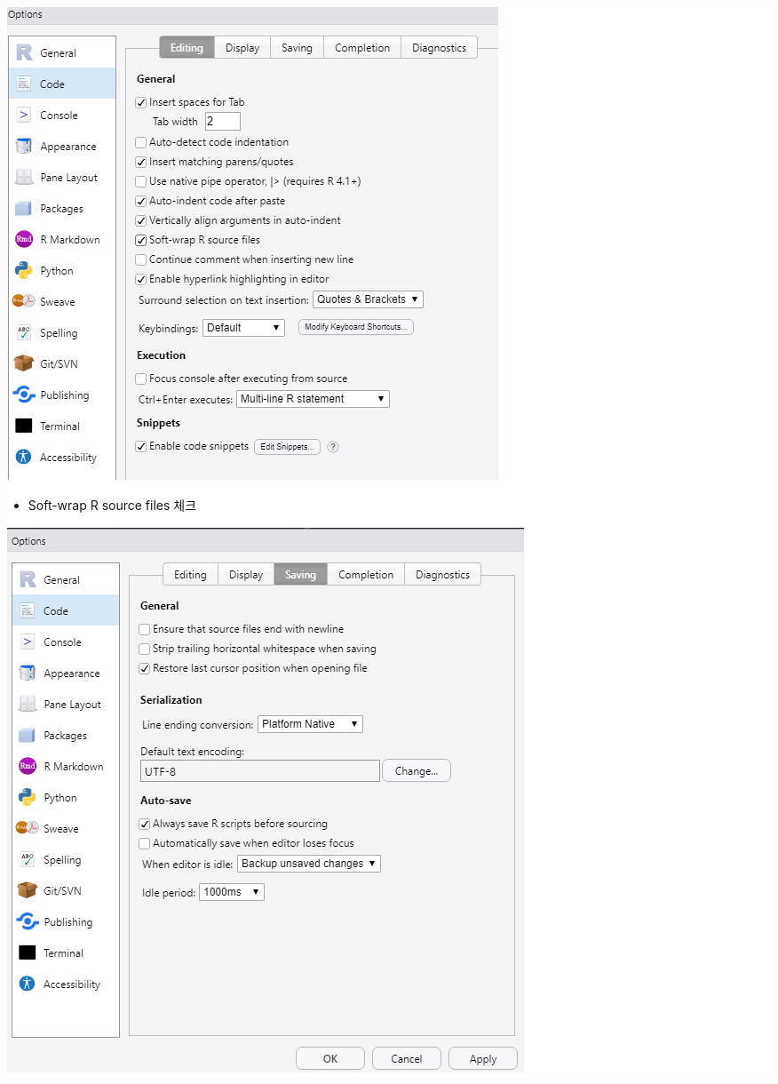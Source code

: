 ![Untitled](/images/0617/Untitled%2017.png)

- Soft-wrap R source files 체크

![Untitled](/images/0617/Untitled%2018.png)
